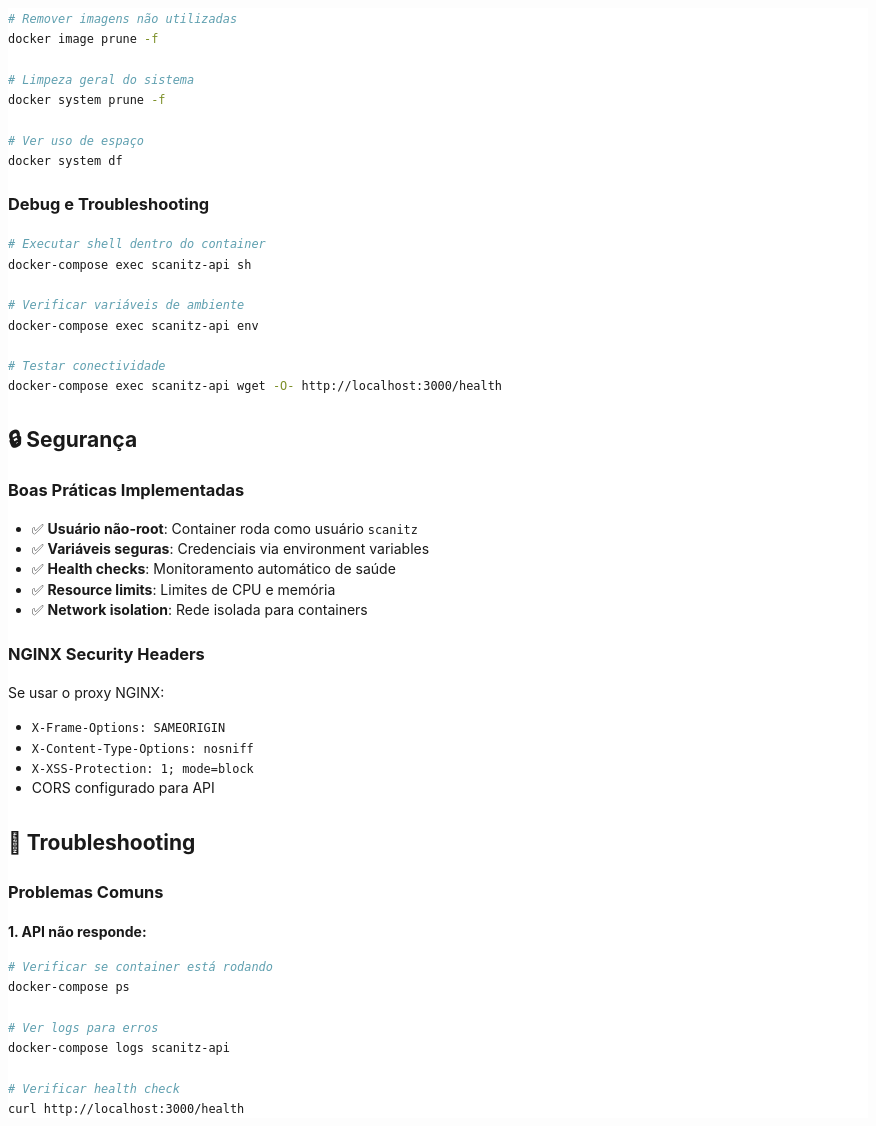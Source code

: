 ```bash
# Remover imagens não utilizadas
docker image prune -f

# Limpeza geral do sistema
docker system prune -f

# Ver uso de espaço
docker system df
```

### Debug e Troubleshooting

```bash
# Executar shell dentro do container
docker-compose exec scanitz-api sh

# Verificar variáveis de ambiente
docker-compose exec scanitz-api env

# Testar conectividade
docker-compose exec scanitz-api wget -O- http://localhost:3000/health
```

## 🔒 Segurança

### Boas Práticas Implementadas

- ✅ **Usuário não-root**: Container roda como usuário `scanitz`
- ✅ **Variáveis seguras**: Credenciais via environment variables
- ✅ **Health checks**: Monitoramento automático de saúde
- ✅ **Resource limits**: Limites de CPU e memória
- ✅ **Network isolation**: Rede isolada para containers

### NGINX Security Headers

Se usar o proxy NGINX:

- `X-Frame-Options: SAMEORIGIN`
- `X-Content-Type-Options: nosniff`
- `X-XSS-Protection: 1; mode=block`
- CORS configurado para API

## 🚨 Troubleshooting

### Problemas Comuns

**1. API não responde:**

```bash
# Verificar se container está rodando
docker-compose ps

# Ver logs para erros
docker-compose logs scanitz-api

# Verificar health check
curl http://localhost:3000/health
```
